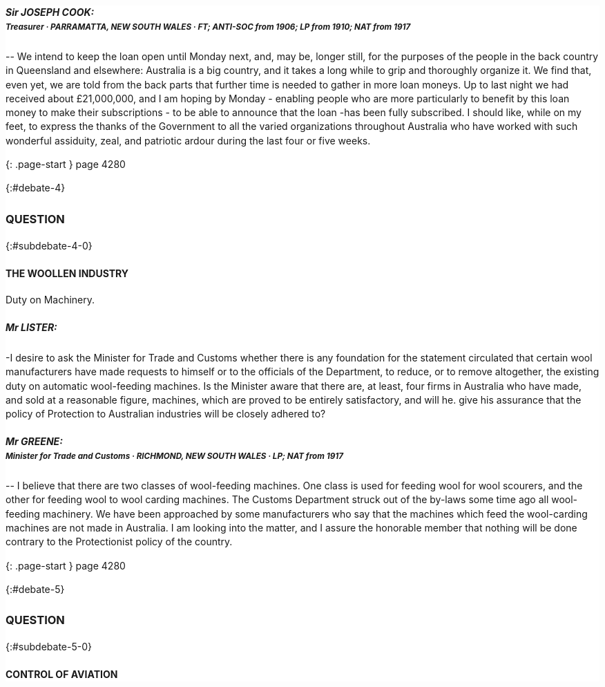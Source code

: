 ##### Sir JOSEPH COOK:<br><small class="text-muted">Treasurer &middot; PARRAMATTA, NEW SOUTH WALES &middot; FT; ANTI-SOC from 1906; LP from 1910; NAT from 1917</small>

-- We intend to keep the loan open until Monday next, and, may be, longer still, for the purposes of the people in the back country in Queensland and elsewhere: Australia is a big country, and it takes a long while to grip and thoroughly organize it. We find that, even yet, we are told from the back parts that further time is needed to gather in more loan moneys. Up to last night we had received about £21,000,000, and I am hoping by Monday - enabling people who are more particularly to benefit by this loan money to make their subscriptions - to be able to announce that the loan -has been fully subscribed. I should like, while on my feet, to express the thanks of the Government to all the varied organizations throughout Australia who have worked with such wonderful assiduity, zeal, and patriotic ardour during the last four or five weeks. 

{: .page-start }
page 4280

{:#debate-4}
### QUESTION

{:#subdebate-4-0}
#### THE WOOLLEN INDUSTRY

Duty on Machinery. 

##### Mr LISTER:

-I desire to ask the Minister for Trade and Customs whether there is any foundation for the statement circulated that certain wool manufacturers have made requests to himself or to the officials of the Department, to reduce, or to remove altogether, the existing duty on automatic wool-feeding machines. Is the Minister aware that there are, at least, four firms in Australia who have made, and sold at a reasonable figure, machines, which are proved to be entirely satisfactory, and will he. give his assurance that the policy of Protection to Australian industries will be closely adhered to? 

##### Mr GREENE:<br><small class="text-muted">Minister for Trade and Customs &middot; RICHMOND, NEW SOUTH WALES &middot; LP; NAT from 1917</small>

-- I believe that there are two classes of wool-feeding machines. One class is used for feeding wool for wool scourers, and the other for feeding wool to wool carding machines. The Customs Department struck out of the by-laws some time ago all wool-feeding machinery. We have been approached by some manufacturers who say that the machines which feed the wool-carding machines are not made in Australia. I am looking into the matter, and I assure the honorable member that nothing will be done contrary to the Protectionist policy of the country. 

{: .page-start }
page 4280

{:#debate-5}
### QUESTION

{:#subdebate-5-0}
#### CONTROL OF AVIATION
